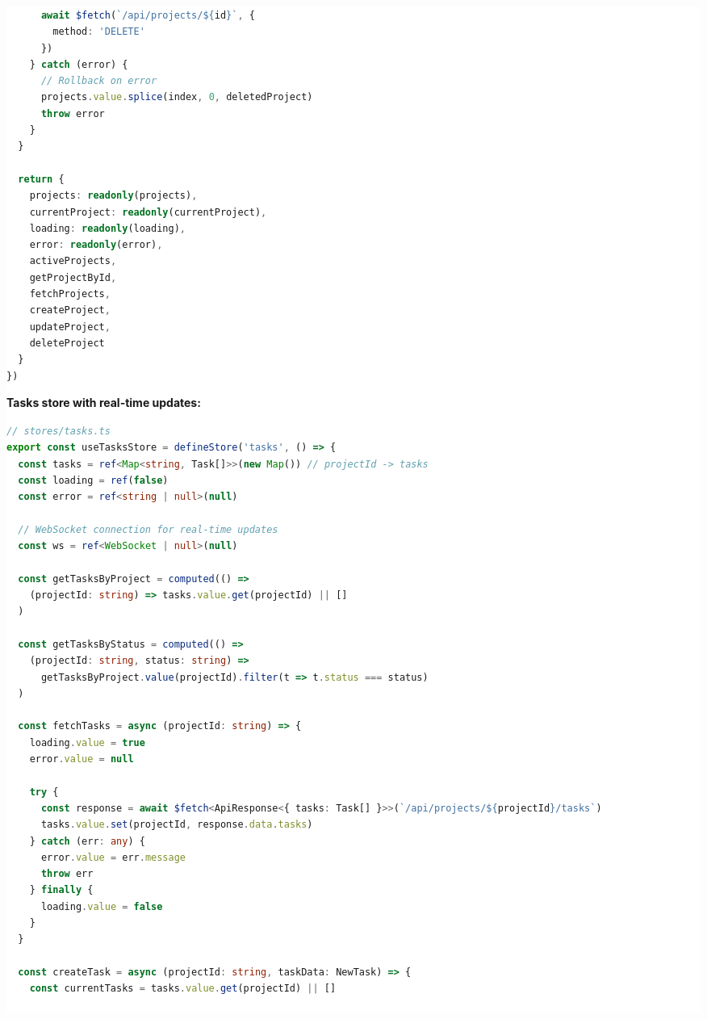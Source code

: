 ```typescript
      await $fetch(`/api/projects/${id}`, {
        method: 'DELETE'
      })
    } catch (error) {
      // Rollback on error
      projects.value.splice(index, 0, deletedProject)
      throw error
    }
  }
  
  return {
    projects: readonly(projects),
    currentProject: readonly(currentProject),
    loading: readonly(loading),
    error: readonly(error),
    activeProjects,
    getProjectById,
    fetchProjects,
    createProject,
    updateProject,
    deleteProject
  }
})
```

**Tasks store with real-time updates:**
```typescript
// stores/tasks.ts
export const useTasksStore = defineStore('tasks', () => {
  const tasks = ref<Map<string, Task[]>>(new Map()) // projectId -> tasks
  const loading = ref(false)
  const error = ref<string | null>(null)
  
  // WebSocket connection for real-time updates
  const ws = ref<WebSocket | null>(null)
  
  const getTasksByProject = computed(() => 
    (projectId: string) => tasks.value.get(projectId) || []
  )
  
  const getTasksByStatus = computed(() => 
    (projectId: string, status: string) => 
      getTasksByProject.value(projectId).filter(t => t.status === status)
  )
  
  const fetchTasks = async (projectId: string) => {
    loading.value = true
    error.value = null
    
    try {
      const response = await $fetch<ApiResponse<{ tasks: Task[] }>>(`/api/projects/${projectId}/tasks`)
      tasks.value.set(projectId, response.data.tasks)
    } catch (err: any) {
      error.value = err.message
      throw err
    } finally {
      loading.value = false
    }
  }
  
  const createTask = async (projectId: string, taskData: NewTask) => {
    const currentTasks = tasks.value.get(projectId) || []
    
```